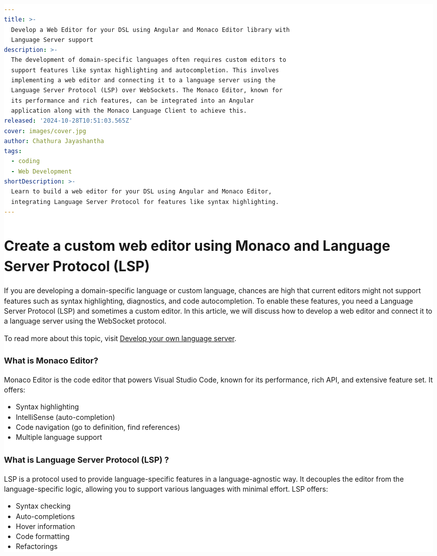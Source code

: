 ```yaml
---
title: >-
  Develop a Web Editor for your DSL using Angular and Monaco Editor library with
  Language Server support
description: >-
  The development of domain-specific languages often requires custom editors to
  support features like syntax highlighting and autocompletion. This involves
  implementing a web editor and connecting it to a language server using the
  Language Server Protocol (LSP) over WebSockets. The Monaco Editor, known for
  its performance and rich features, can be integrated into an Angular
  application along with the Monaco Language Client to achieve this.
released: '2024-10-28T10:51:03.565Z'
cover: images/cover.jpg
author: Chathura Jayashantha
tags:
  - coding
  - Web Development
shortDescription: >-
  Learn to build a web editor for your DSL using Angular and Monaco Editor,
  integrating Language Server Protocol for features like syntax highlighting.
---
```

# Create a custom web editor using Monaco and Language Server Protocol (LSP)

If you are developing a domain-specific language or custom language, chances are high that current editors might not support features such as syntax highlighting, diagnostics, and code autocompletion. To enable these features, you need a Language Server Protocol (LSP) and sometimes a custom editor. In this article, we will discuss how to develop a web editor and connect it to a language server using the WebSocket protocol.

To read more about this topic, visit [Develop your own language server](https://software-engineering-corner.zuehlke.com/develop-your-own-language-server).

### What is Monaco Editor?

Monaco Editor is the code editor that powers Visual Studio Code, known for its performance, rich API, and extensive feature set. It offers:

* Syntax highlighting
* IntelliSense (auto-completion)
* Code navigation (go to definition, find references)
* Multiple language support

### What is Language Server Protocol (LSP) ?

LSP is a protocol used to provide language-specific features in a language-agnostic way. It decouples the editor from the language-specific logic, allowing you to support various languages with minimal effort. LSP offers:

* Syntax checking
* Auto-completions
* Hover information
* Code formatting
* Refactorings
